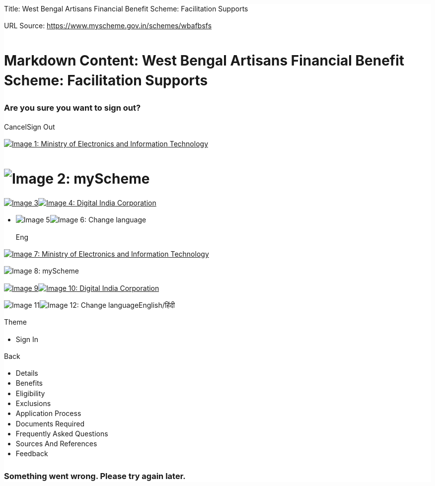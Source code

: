 Title: West Bengal Artisans Financial Benefit Scheme: Facilitation Supports

URL Source: https://www.myscheme.gov.in/schemes/wbafbsfs

Markdown Content:
West Bengal Artisans Financial Benefit Scheme: Facilitation Supports
===============
  

### Are you sure you want to sign out?

CancelSign Out

[![Image 1: Ministry of Electronics and Information Technology](https://cdn.myscheme.in/images/logos/emblem-black.svg)](https://www.myscheme.gov.in/)

![Image 2: myScheme](https://cdn.myscheme.in/images/logos/myscheme-logo-black.svg)
==================================================================================

[![Image 3](blob:https://www.myscheme.gov.in/7029bfa5283c1934d72d4efe1c626373)![Image 4: Digital India Corporation](https://cdn.myscheme.in/images/logos/digital-india-black.svg)](https://www.digitalindia.gov.in/)

*   ![Image 5](blob:https://www.myscheme.gov.in/39e3356370f513e3664ceae4ebfc3a5a)![Image 6: Change language](blob:https://www.myscheme.gov.in/b9a31d3949b1882a09ed2f8508d538f3)
    
    Eng
    

[![Image 7: Ministry of Electronics and Information Technology](https://cdn.myscheme.in/images/logos/emblem-black.svg)](https://www.myscheme.gov.in/)

![Image 8: myScheme](https://cdn.myscheme.in/images/logos/myscheme-logo-black.svg)

[![Image 9](blob:https://www.myscheme.gov.in/04e0786ebe0ffe2b3244c2451b75b80f)![Image 10: Digital India Corporation](https://cdn.myscheme.in/images/logos/digital-india-black.svg)](https://www.digitalindia.gov.in/)

![Image 11](blob:https://www.myscheme.gov.in/39e3356370f513e3664ceae4ebfc3a5a)![Image 12: Change language](https://cdn.myscheme.in/images/icons/language.svg)English/हिंदी

Theme

*   Sign In

Back

*   Details
*   Benefits
*   Eligibility
*   Exclusions
*   Application Process
*   Documents Required
*   Frequently Asked Questions
*   Sources And References
*   Feedback

### Something went wrong. Please try again later.
